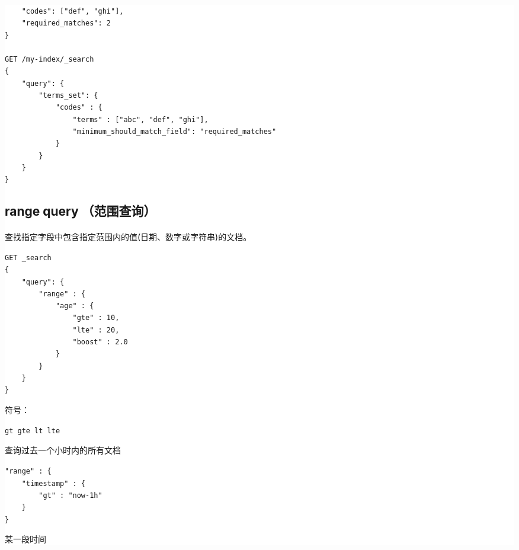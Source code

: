 ```
    "codes": ["def", "ghi"],
    "required_matches": 2
}

GET /my-index/_search
{
    "query": {
        "terms_set": {
            "codes" : {
                "terms" : ["abc", "def", "ghi"],
                "minimum_should_match_field": "required_matches"
            }
        }
    }
}
```



## range query  （范围查询）

 查找指定字段中包含指定范围内的值(日期、数字或字符串)的文档。

```
GET _search
{
    "query": {
        "range" : {
            "age" : {
                "gte" : 10,
                "lte" : 20,
                "boost" : 2.0
            }
        }
    }
}
```

符号：

```
gt gte lt lte 
```

查询过去一个小时内的所有文档

```
"range" : {
    "timestamp" : {
        "gt" : "now-1h"
    }
}
```

某一段时间
